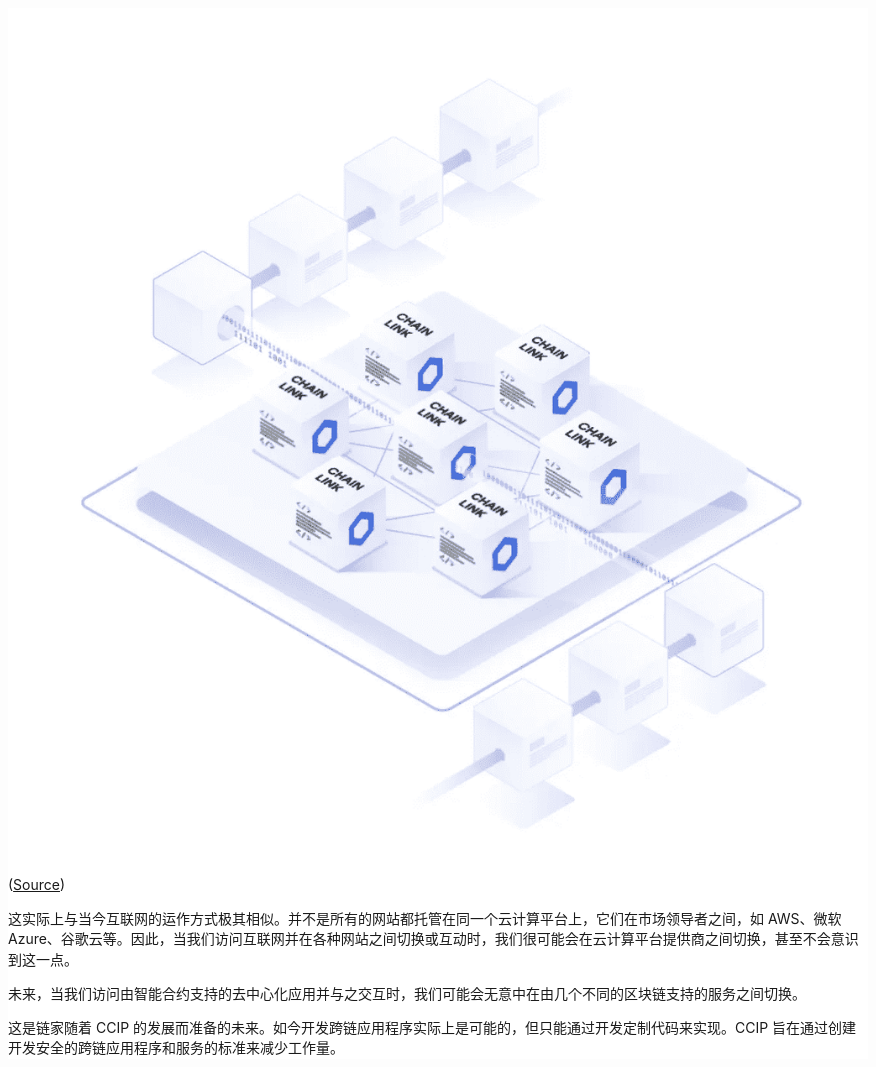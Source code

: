 ![](img/6b1afcf38d150e4221c0ac4285bfaf25.png)

([Source](https://chain.link/cross-chain))

这实际上与当今互联网的运作方式极其相似。并不是所有的网站都托管在同一个云计算平台上，它们在市场领导者之间，如 AWS、微软 Azure、谷歌云等。因此，当我们访问互联网并在各种网站之间切换或互动时，我们很可能会在云计算平台提供商之间切换，甚至不会意识到这一点。

未来，当我们访问由智能合约支持的去中心化应用并与之交互时，我们可能会无意中在由几个不同的区块链支持的服务之间切换。

这是链家随着 CCIP 的发展而准备的未来。如今开发跨链应用程序实际上是可能的，但只能通过开发定制代码来实现。CCIP 旨在通过创建开发安全的跨链应用程序和服务的标准来减少工作量。
